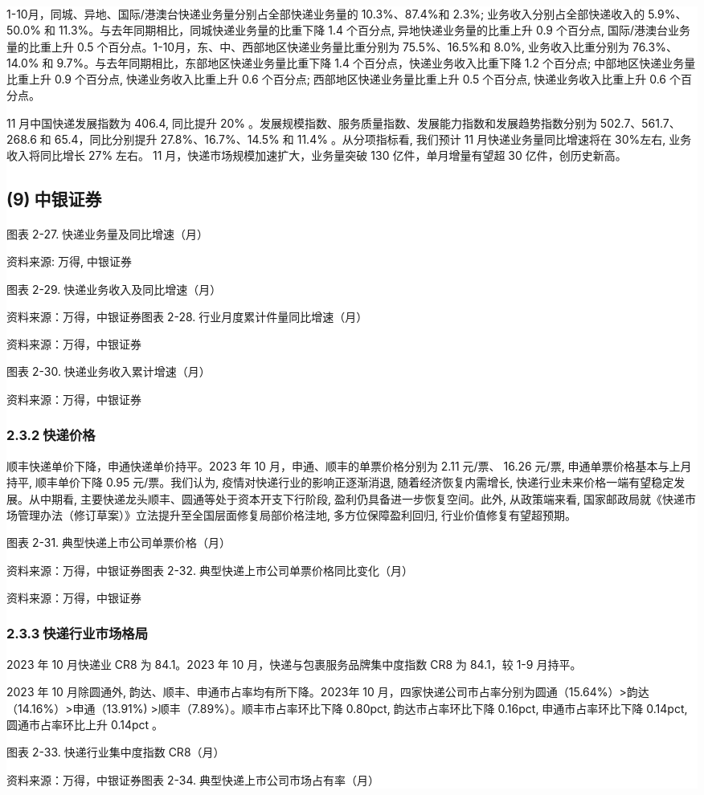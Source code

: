 1-10月，同城、异地、国际/港澳台快递业务量分别占全部快递业务量的 10.3\%、87.4\%和 2.3\%; 业务收入分别占全部快递收入的 5.9\%、50.0\% 和 11.3\%。与去年同期相比，同城快递业务量的比重下降 1.4 个百分点, 异地快递业务量的比重上升 0.9 个百分点, 国际/港澳台业务量的比重上升 0.5 个百分点。1-10月，东、中、西部地区快递业务量比重分别为 75.5\%、16.5\%和 8.0\%, 业务收入比重分别为 $76.3 \% 、 14.0 \%$ 和 9.7\%。与去年同期相比，东部地区快递业务量比重下降 1.4 个百分点，快递业务收入比重下降 1.2 个百分点; 中部地区快递业务量比重上升 0.9 个百分点, 快递业务收入比重上升 0.6 个百分点; 西部地区快递业务量比重上升 0.5 个百分点, 快递业务收入比重上升 0.6 个百分点。

11 月中国快递发展指数为 406.4, 同比提升 $20 \%$ 。发展规模指数、服务质量指数、发展能力指数和发展趋势指数分别为 502.7、561.7、268.6 和 65.4，同比分别提升 $27.8 \% 、 16.7 \% 、 14.5 \%$ 和 $11.4 \%$ 。从分项指标看, 我们预计 11 月快递业务量同比增速将在 30\%左右, 业务收入将同比增长 $27 \%$ 左右。 11 月，快递市场规模加速扩大，业务量突破 130 亿件，单月增量有望超 30 亿件，创历史新高。

## (9) 中银证券

图表 2-27. 快递业务量及同比增速（月）



资料来源: 万得, 中银证券

图表 2-29. 快递业务收入及同比增速（月）



资料来源：万得，中银证券图表 2-28. 行业月度累计件量同比增速（月）



资料来源：万得，中银证券

图表 2-30. 快递业务收入累计增速（月）



资料来源：万得，中银证券

### 2.3.2 快递价格

顺丰快递单价下降，申通快递单价持平。2023 年 10 月，申通、顺丰的单票价格分别为 2.11 元/票、 16.26 元/票, 申通单票价格基本与上月持平, 顺丰单价下降 0.95 元/票。我们认为, 疫情对快递行业的影响正逐渐消退, 随着经济恢复内需增长, 快递行业未来价格一端有望稳定发展。从中期看, 主要快递龙头顺丰、圆通等处于资本开支下行阶段, 盈利仍具备进一步恢复空间。此外, 从政策端来看, 国家邮政局就《快递市场管理办法（修订草案）》立法提升至全国层面修复局部价格洼地, 多方位保障盈利回归, 行业价值修复有望超预期。

图表 2-31. 典型快递上市公司单票价格（月）



资料来源：万得，中银证券图表 2-32. 典型快递上市公司单票价格同比变化（月）



资料来源：万得，中银证券

### 2.3.3 快递行业市场格局

2023 年 10 月快递业 CR8 为 84.1。2023 年 10 月，快递与包裹服务品牌集中度指数 CR8 为 84.1，较 1-9 月持平。

2023 年 10 月除圆通外, 韵达、顺丰、申通市占率均有所下降。2023年 10 月，四家快递公司市占率分别为圆通（15.64\%）>韵达（14.16\%）>申通（13.91\%) >顺丰（7.89\%）。顺丰市占率环比下降 $0.80 \mathrm{pct}$, 韵达市占率环比下降 $0.16 \mathrm{pct}$, 申通市占率环比下降 $0.14 \mathrm{pct}$, 圆通市占率环比上升 $0.14 \mathrm{pct}$ 。

图表 2-33. 快递行业集中度指数 CR8（月）



资料来源：万得，中银证券图表 2-34. 典型快递上市公司市场占有率（月）


